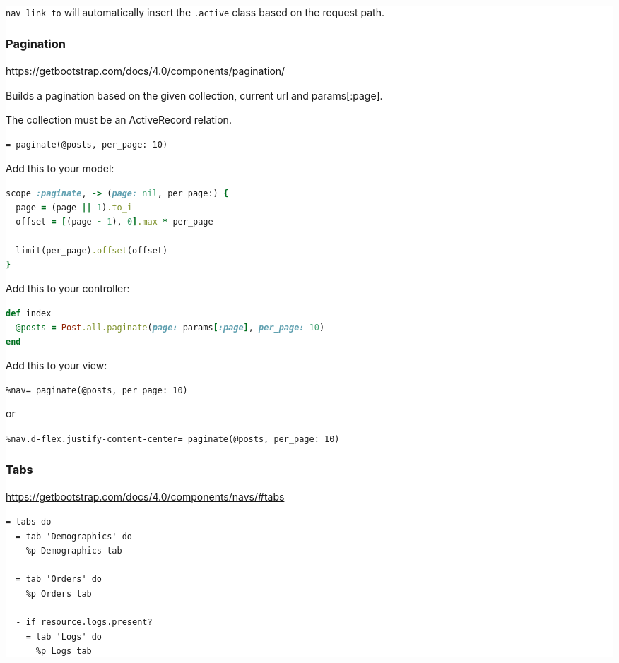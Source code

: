 `nav_link_to` will automatically insert the `.active` class based on the request path.

### Pagination

https://getbootstrap.com/docs/4.0/components/pagination/

Builds a pagination based on the given collection, current url and params[:page].

The collection must be an ActiveRecord relation.

```haml
= paginate(@posts, per_page: 10)
```

Add this to your model:

```ruby
scope :paginate, -> (page: nil, per_page:) {
  page = (page || 1).to_i
  offset = [(page - 1), 0].max * per_page

  limit(per_page).offset(offset)
}
```

Add this to your controller:

```ruby
def index
  @posts = Post.all.paginate(page: params[:page], per_page: 10)
end
```

Add this to your view:

```haml
%nav= paginate(@posts, per_page: 10)
```

or

```haml
%nav.d-flex.justify-content-center= paginate(@posts, per_page: 10)
```

### Tabs

https://getbootstrap.com/docs/4.0/components/navs/#tabs

```haml
= tabs do
  = tab 'Demographics' do
    %p Demographics tab

  = tab 'Orders' do
    %p Orders tab

  - if resource.logs.present?
    = tab 'Logs' do
      %p Logs tab
```
